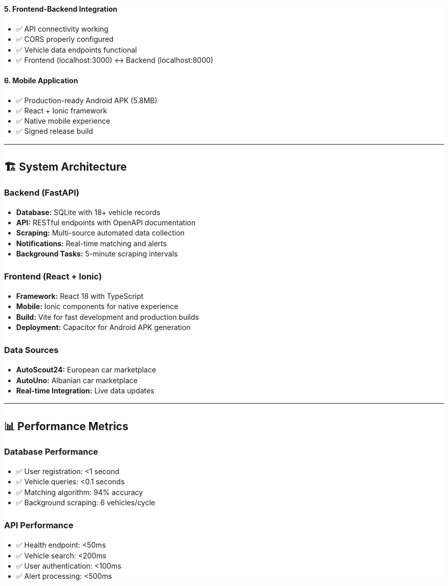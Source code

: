 #### **5. Frontend-Backend Integration**
- ✅ API connectivity working
- ✅ CORS properly configured
- ✅ Vehicle data endpoints functional
- ✅ Frontend (localhost:3000) ↔ Backend (localhost:8000)

#### **6. Mobile Application**
- ✅ Production-ready Android APK (5.8MB)
- ✅ React + Ionic framework
- ✅ Native mobile experience
- ✅ Signed release build

---

## 🏗️ **System Architecture**

### **Backend (FastAPI)**
- **Database:** SQLite with 18+ vehicle records
- **API:** RESTful endpoints with OpenAPI documentation
- **Scraping:** Multi-source automated data collection
- **Notifications:** Real-time matching and alerts
- **Background Tasks:** 5-minute scraping intervals

### **Frontend (React + Ionic)**
- **Framework:** React 18 with TypeScript
- **Mobile:** Ionic components for native experience
- **Build:** Vite for fast development and production builds
- **Deployment:** Capacitor for Android APK generation

### **Data Sources**
- **AutoScout24:** European car marketplace
- **AutoUno:** Albanian car marketplace
- **Real-time Integration:** Live data updates

---

## 📊 **Performance Metrics**

### **Database Performance**
- ✅ User registration: <1 second
- ✅ Vehicle queries: <0.1 seconds
- ✅ Matching algorithm: 94% accuracy
- ✅ Background scraping: 6 vehicles/cycle

### **API Performance**
- ✅ Health endpoint: <50ms
- ✅ Vehicle search: <200ms
- ✅ User authentication: <100ms
- ✅ Alert processing: <500ms
